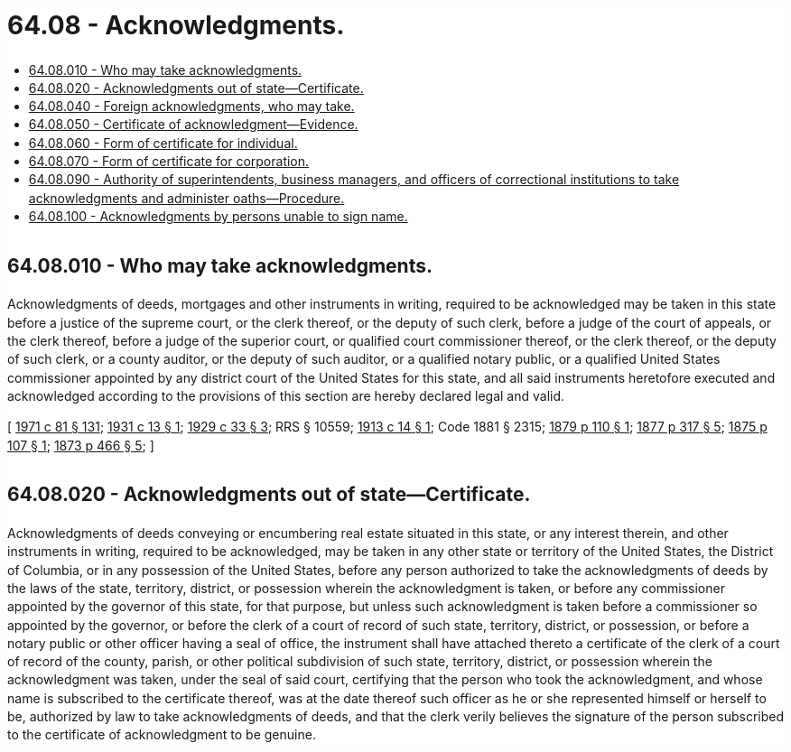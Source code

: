 # 64.08 - Acknowledgments.
* [64.08.010 - Who may take acknowledgments.](#6408010---who-may-take-acknowledgments)
* [64.08.020 - Acknowledgments out of state—Certificate.](#6408020---acknowledgments-out-of-statecertificate)
* [64.08.040 - Foreign acknowledgments, who may take.](#6408040---foreign-acknowledgments-who-may-take)
* [64.08.050 - Certificate of acknowledgment—Evidence.](#6408050---certificate-of-acknowledgmentevidence)
* [64.08.060 - Form of certificate for individual.](#6408060---form-of-certificate-for-individual)
* [64.08.070 - Form of certificate for corporation.](#6408070---form-of-certificate-for-corporation)
* [64.08.090 - Authority of superintendents, business managers, and officers of correctional institutions to take acknowledgments and administer oaths—Procedure.](#6408090---authority-of-superintendents-business-managers-and-officers-of-correctional-institutions-to-take-acknowledgments-and-administer-oathsprocedure)
* [64.08.100 - Acknowledgments by persons unable to sign name.](#6408100---acknowledgments-by-persons-unable-to-sign-name)
## 64.08.010 - Who may take acknowledgments.
Acknowledgments of deeds, mortgages and other instruments in writing, required to be acknowledged may be taken in this state before a justice of the supreme court, or the clerk thereof, or the deputy of such clerk, before a judge of the court of appeals, or the clerk thereof, before a judge of the superior court, or qualified court commissioner thereof, or the clerk thereof, or the deputy of such clerk, or a county auditor, or the deputy of such auditor, or a qualified notary public, or a qualified United States commissioner appointed by any district court of the United States for this state, and all said instruments heretofore executed and acknowledged according to the provisions of this section are hereby declared legal and valid.

\[ [1971 c 81 § 131](https://leg.wa.gov/CodeReviser/documents/sessionlaw/1971c81.pdf?cite=1971%20c%2081%20§%20131); [1931 c 13 § 1](https://leg.wa.gov/CodeReviser/documents/sessionlaw/1931c13.pdf?cite=1931%20c%2013%20§%201); [1929 c 33 § 3](https://leg.wa.gov/CodeReviser/documents/sessionlaw/1929c33.pdf?cite=1929%20c%2033%20§%203); RRS § 10559; [1913 c 14 § 1](https://leg.wa.gov/CodeReviser/documents/sessionlaw/1913c14.pdf?cite=1913%20c%2014%20§%201); Code 1881 § 2315; [1879 p 110 § 1](https://leg.wa.gov/CodeReviser/Pages/session_laws.aspx?cite=1879%20p%20110%20§%201); [1877 p 317 § 5](https://leg.wa.gov/CodeReviser/Pages/session_laws.aspx?cite=1877%20p%20317%20§%205); [1875 p 107 § 1](https://leg.wa.gov/CodeReviser/Pages/session_laws.aspx?cite=1875%20p%20107%20§%201); [1873 p 466 § 5](https://leg.wa.gov/CodeReviser/Pages/session_laws.aspx?cite=1873%20p%20466%20§%205); \]

## 64.08.020 - Acknowledgments out of state—Certificate.
Acknowledgments of deeds conveying or encumbering real estate situated in this state, or any interest therein, and other instruments in writing, required to be acknowledged, may be taken in any other state or territory of the United States, the District of Columbia, or in any possession of the United States, before any person authorized to take the acknowledgments of deeds by the laws of the state, territory, district, or possession wherein the acknowledgment is taken, or before any commissioner appointed by the governor of this state, for that purpose, but unless such acknowledgment is taken before a commissioner so appointed by the governor, or before the clerk of a court of record of such state, territory, district, or possession, or before a notary public or other officer having a seal of office, the instrument shall have attached thereto a certificate of the clerk of a court of record of the county, parish, or other political subdivision of such state, territory, district, or possession wherein the acknowledgment was taken, under the seal of said court, certifying that the person who took the acknowledgment, and whose name is subscribed to the certificate thereof, was at the date thereof such officer as he or she represented himself or herself to be, authorized by law to take acknowledgments of deeds, and that the clerk verily believes the signature of the person subscribed to the certificate of acknowledgment to be genuine.
